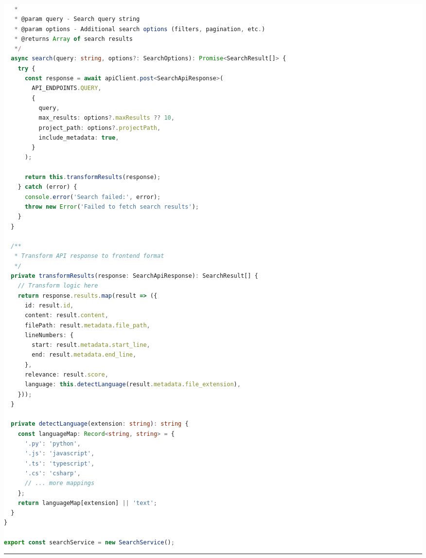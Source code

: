 ```typescript
   * 
   * @param query - Search query string
   * @param options - Additional search options (filters, pagination, etc.)
   * @returns Array of search results
   */
  async search(query: string, options?: SearchOptions): Promise<SearchResult[]> {
    try {
      const response = await apiClient.post<SearchApiResponse>(
        API_ENDPOINTS.QUERY,
        {
          query,
          max_results: options?.maxResults ?? 10,
          project_path: options?.projectPath,
          include_metadata: true,
        }
      );

      return this.transformResults(response);
    } catch (error) {
      console.error('Search failed:', error);
      throw new Error('Failed to fetch search results');
    }
  }

  /**
   * Transform API response to frontend format
   */
  private transformResults(response: SearchApiResponse): SearchResult[] {
    // Transform logic here
    return response.results.map(result => ({
      id: result.id,
      content: result.content,
      filePath: result.metadata.file_path,
      lineNumbers: {
        start: result.metadata.start_line,
        end: result.metadata.end_line,
      },
      relevance: result.score,
      language: this.detectLanguage(result.metadata.file_extension),
    }));
  }

  private detectLanguage(extension: string): string {
    const languageMap: Record<string, string> = {
      '.py': 'python',
      '.js': 'javascript',
      '.ts': 'typescript',
      '.cs': 'csharp',
      // ... more mappings
    };
    return languageMap[extension] || 'text';
  }
}

export const searchService = new SearchService();
```

---